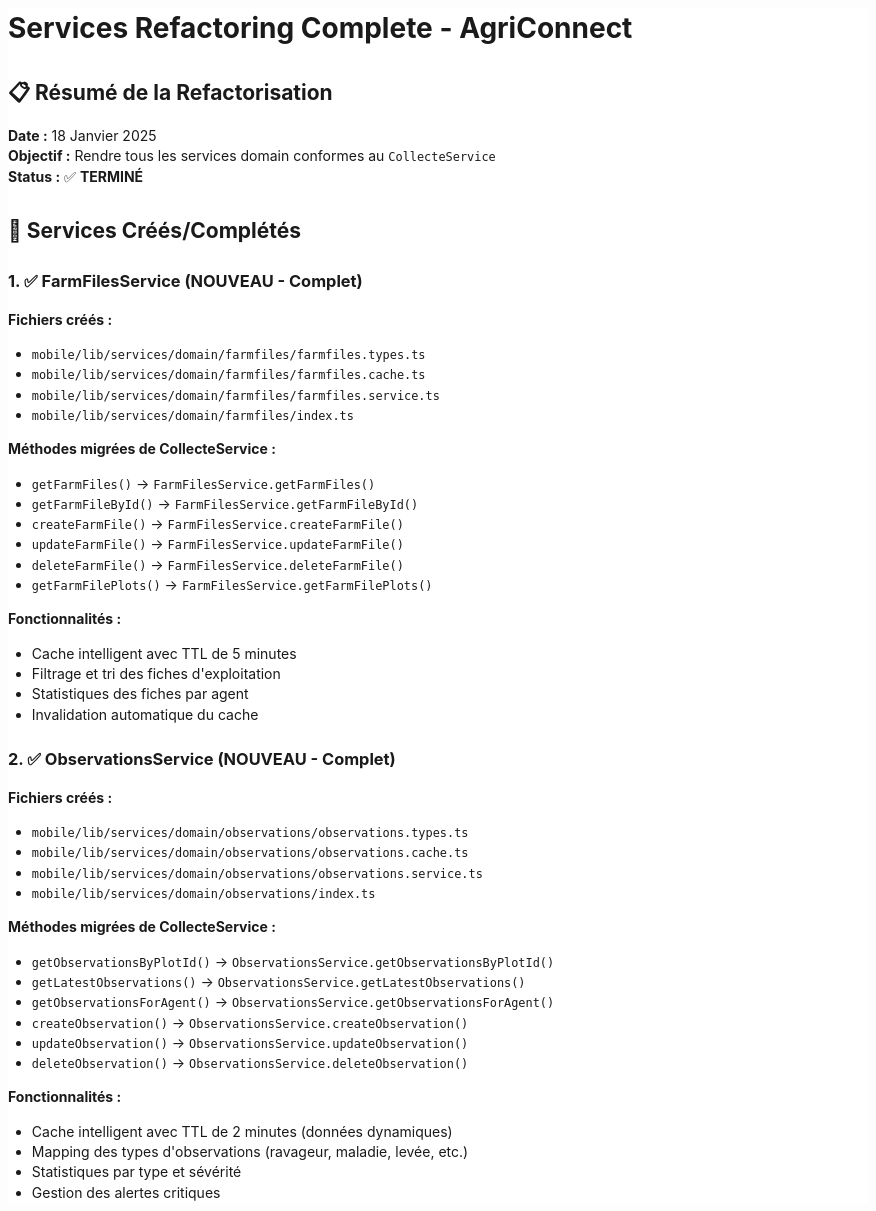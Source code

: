 # Services Refactoring Complete - AgriConnect

## 📋 Résumé de la Refactorisation

**Date :** 18 Janvier 2025  
**Objectif :** Rendre tous les services domain conformes au `CollecteService`  
**Status :** ✅ **TERMINÉ**

## 🎯 Services Créés/Complétés

### 1. ✅ FarmFilesService (NOUVEAU - Complet)

**Fichiers créés :**
- `mobile/lib/services/domain/farmfiles/farmfiles.types.ts`
- `mobile/lib/services/domain/farmfiles/farmfiles.cache.ts`
- `mobile/lib/services/domain/farmfiles/farmfiles.service.ts`
- `mobile/lib/services/domain/farmfiles/index.ts`

**Méthodes migrées de CollecteService :**
- `getFarmFiles()` → `FarmFilesService.getFarmFiles()`
- `getFarmFileById()` → `FarmFilesService.getFarmFileById()`
- `createFarmFile()` → `FarmFilesService.createFarmFile()`
- `updateFarmFile()` → `FarmFilesService.updateFarmFile()`
- `deleteFarmFile()` → `FarmFilesService.deleteFarmFile()`
- `getFarmFilePlots()` → `FarmFilesService.getFarmFilePlots()`

**Fonctionnalités :**
- Cache intelligent avec TTL de 5 minutes
- Filtrage et tri des fiches d'exploitation
- Statistiques des fiches par agent
- Invalidation automatique du cache

### 2. ✅ ObservationsService (NOUVEAU - Complet)

**Fichiers créés :**
- `mobile/lib/services/domain/observations/observations.types.ts`
- `mobile/lib/services/domain/observations/observations.cache.ts`
- `mobile/lib/services/domain/observations/observations.service.ts`
- `mobile/lib/services/domain/observations/index.ts`

**Méthodes migrées de CollecteService :**
- `getObservationsByPlotId()` → `ObservationsService.getObservationsByPlotId()`
- `getLatestObservations()` → `ObservationsService.getLatestObservations()`
- `getObservationsForAgent()` → `ObservationsService.getObservationsForAgent()`
- `createObservation()` → `ObservationsService.createObservation()`
- `updateObservation()` → `ObservationsService.updateObservation()`
- `deleteObservation()` → `ObservationsService.deleteObservation()`

**Fonctionnalités :**
- Cache intelligent avec TTL de 2 minutes (données dynamiques)
- Mapping des types d'observations (ravageur, maladie, levée, etc.)
- Statistiques par type et sévérité
- Gestion des alertes critiques
